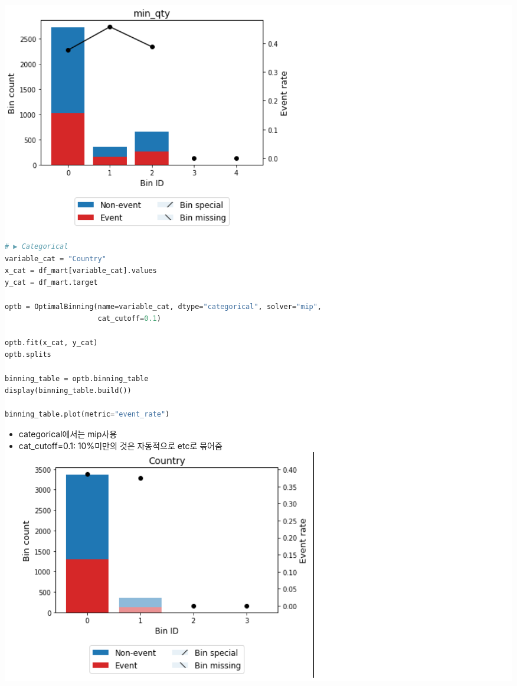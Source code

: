 ![image](https://github.com/code7ssage/code7ssage.github.io/blob/master/assets/attached%20file/Pasted%20image%2020240114131723.png?raw=true)

```python
# ▶ Categorical
variable_cat = "Country"
x_cat = df_mart[variable_cat].values
y_cat = df_mart.target

optb = OptimalBinning(name=variable_cat, dtype="categorical", solver="mip",
                      cat_cutoff=0.1)

optb.fit(x_cat, y_cat)
optb.splits

binning_table = optb.binning_table
display(binning_table.build())

binning_table.plot(metric="event_rate")
```
- categorical에서는 mip사용
- cat_cutoff=0.1: 10%미만의 것은 자동적으로 etc로 묶어줌
![image](https://github.com/code7ssage/code7ssage.github.io/blob/master/assets/attached%20file/Pasted%20image%2020240114131837.png?raw=true)